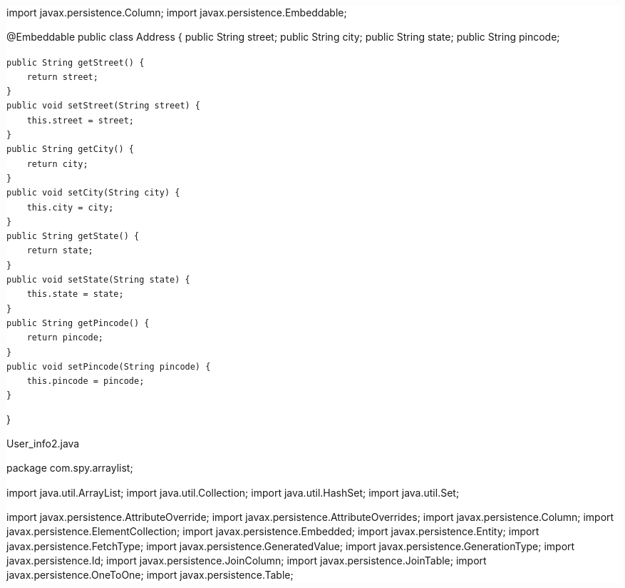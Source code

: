 import javax.persistence.Column;
import javax.persistence.Embeddable;

@Embeddable
public class Address 
{
   public String street;
   public String city;
   public String state;
   public String pincode;
   
  
	public String getStreet() {
		return street;
	}
	public void setStreet(String street) {
		this.street = street;
	}
	public String getCity() {
		return city;
	}
	public void setCity(String city) {
		this.city = city;
	}
	public String getState() {
		return state;
	}
	public void setState(String state) {
		this.state = state;
	}
	public String getPincode() {
		return pincode;
	}
	public void setPincode(String pincode) {
		this.pincode = pincode;
	}
}


User_info2.java

package com.spy.arraylist;

import java.util.ArrayList;
import java.util.Collection;
import java.util.HashSet;
import java.util.Set;

import javax.persistence.AttributeOverride;
import javax.persistence.AttributeOverrides;
import javax.persistence.Column;
import javax.persistence.ElementCollection;
import javax.persistence.Embedded;
import javax.persistence.Entity;
import javax.persistence.FetchType;
import javax.persistence.GeneratedValue;
import javax.persistence.GenerationType;
import javax.persistence.Id;
import javax.persistence.JoinColumn;
import javax.persistence.JoinTable;
import javax.persistence.OneToOne;
import javax.persistence.Table;

